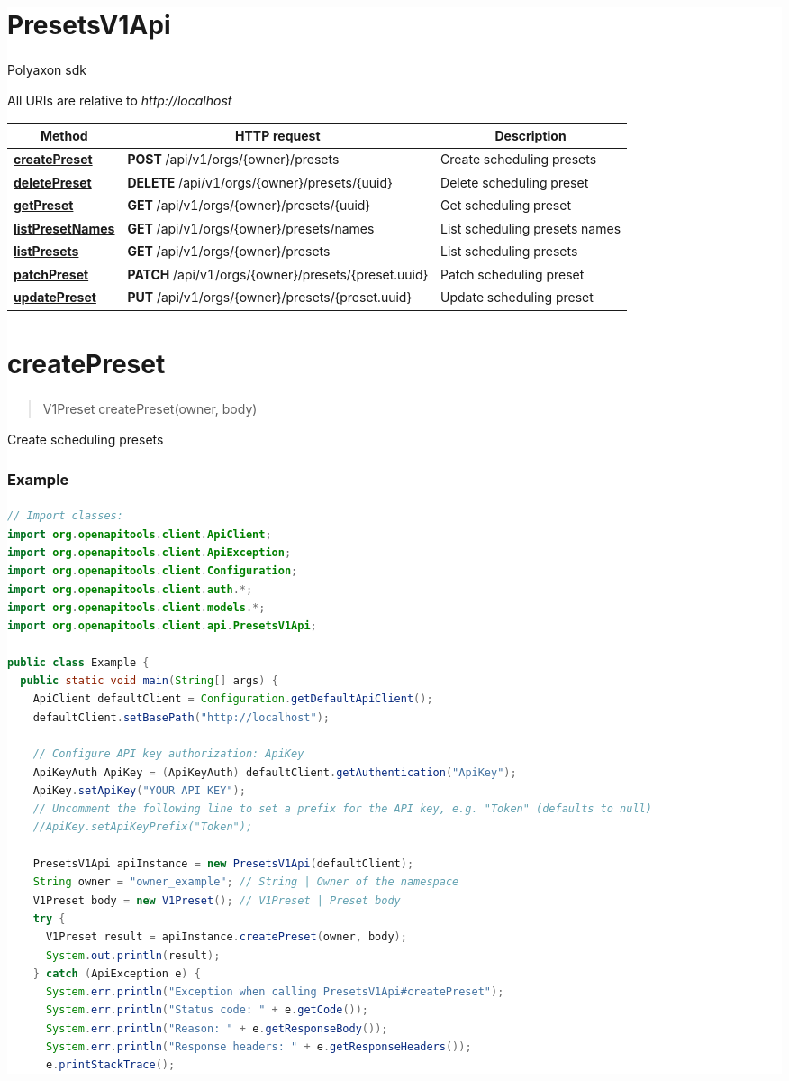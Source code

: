 # PresetsV1Api
Polyaxon sdk

All URIs are relative to *http://localhost*

Method | HTTP request | Description
------------- | ------------- | -------------
[**createPreset**](PresetsV1Api.md#createPreset) | **POST** /api/v1/orgs/{owner}/presets | Create scheduling presets
[**deletePreset**](PresetsV1Api.md#deletePreset) | **DELETE** /api/v1/orgs/{owner}/presets/{uuid} | Delete scheduling preset
[**getPreset**](PresetsV1Api.md#getPreset) | **GET** /api/v1/orgs/{owner}/presets/{uuid} | Get scheduling preset
[**listPresetNames**](PresetsV1Api.md#listPresetNames) | **GET** /api/v1/orgs/{owner}/presets/names | List scheduling presets names
[**listPresets**](PresetsV1Api.md#listPresets) | **GET** /api/v1/orgs/{owner}/presets | List scheduling presets
[**patchPreset**](PresetsV1Api.md#patchPreset) | **PATCH** /api/v1/orgs/{owner}/presets/{preset.uuid} | Patch scheduling preset
[**updatePreset**](PresetsV1Api.md#updatePreset) | **PUT** /api/v1/orgs/{owner}/presets/{preset.uuid} | Update scheduling preset


<a name="createPreset"></a>
# **createPreset**
> V1Preset createPreset(owner, body)

Create scheduling presets

### Example
```java
// Import classes:
import org.openapitools.client.ApiClient;
import org.openapitools.client.ApiException;
import org.openapitools.client.Configuration;
import org.openapitools.client.auth.*;
import org.openapitools.client.models.*;
import org.openapitools.client.api.PresetsV1Api;

public class Example {
  public static void main(String[] args) {
    ApiClient defaultClient = Configuration.getDefaultApiClient();
    defaultClient.setBasePath("http://localhost");
    
    // Configure API key authorization: ApiKey
    ApiKeyAuth ApiKey = (ApiKeyAuth) defaultClient.getAuthentication("ApiKey");
    ApiKey.setApiKey("YOUR API KEY");
    // Uncomment the following line to set a prefix for the API key, e.g. "Token" (defaults to null)
    //ApiKey.setApiKeyPrefix("Token");

    PresetsV1Api apiInstance = new PresetsV1Api(defaultClient);
    String owner = "owner_example"; // String | Owner of the namespace
    V1Preset body = new V1Preset(); // V1Preset | Preset body
    try {
      V1Preset result = apiInstance.createPreset(owner, body);
      System.out.println(result);
    } catch (ApiException e) {
      System.err.println("Exception when calling PresetsV1Api#createPreset");
      System.err.println("Status code: " + e.getCode());
      System.err.println("Reason: " + e.getResponseBody());
      System.err.println("Response headers: " + e.getResponseHeaders());
      e.printStackTrace();
```